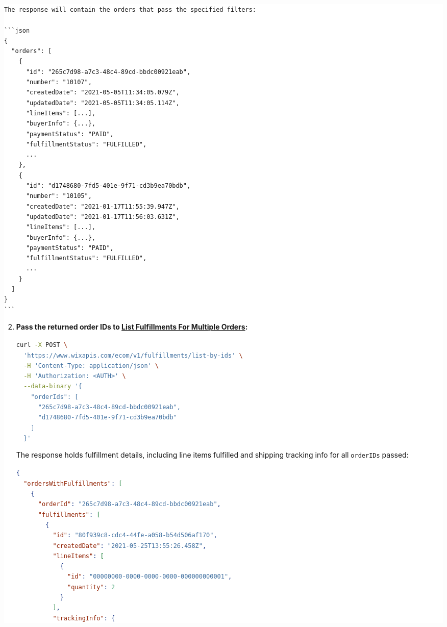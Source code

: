     The response will contain the orders that pass the specified filters:

    ```json
    {
      "orders": [
        {
          "id": "265c7d98-a7c3-48c4-89cd-bbdc00921eab",
          "number": "10107",
          "createdDate": "2021-05-05T11:34:05.079Z",
          "updatedDate": "2021-05-05T11:34:05.114Z",
          "lineItems": [...],
          "buyerInfo": {...},
          "paymentStatus": "PAID",
          "fulfillmentStatus": "FULFILLED",
          ...
        },
        {
          "id": "d1748680-7fd5-401e-9f71-cd3b9ea70bdb",
          "number": "10105",
          "createdDate": "2021-01-17T11:55:39.947Z",
          "updatedDate": "2021-01-17T11:56:03.631Z",
          "lineItems": [...],
          "buyerInfo": {...},
          "paymentStatus": "PAID",
          "fulfillmentStatus": "FULFILLED",
          ...
        }
      ]
    }
    ```

2. **Pass the returned order IDs to [List Fulfillments For Multiple Orders](https://bo.wix.com/wix-docs/rest/ecommerce/order-fulfillments/list-fulfillments-for-multiple-orders):**

    ```sh
    curl -X POST \
      'https://www.wixapis.com/ecom/v1/fulfillments/list-by-ids' \
      -H 'Content-Type: application/json' \
      -H 'Authorization: <AUTH>' \
      --data-binary '{
        "orderIds": [
          "265c7d98-a7c3-48c4-89cd-bbdc00921eab",
          "d1748680-7fd5-401e-9f71-cd3b9ea70bdb"
        ]
      }'
    ```

    The response holds fulfillment details, including line items fulfilled and shipping tracking info for all `orderIDs` passed:

    ```json
    {
      "ordersWithFulfillments": [
        {
          "orderId": "265c7d98-a7c3-48c4-89cd-bbdc00921eab",
          "fulfillments": [
            {
              "id": "80f939c8-cdc4-44fe-a058-b54d506af170",
              "createdDate": "2021-05-25T13:55:26.458Z",
              "lineItems": [
                {
                  "id": "00000000-0000-0000-0000-000000000001",
                  "quantity": 2
                }
              ],
              "trackingInfo": {